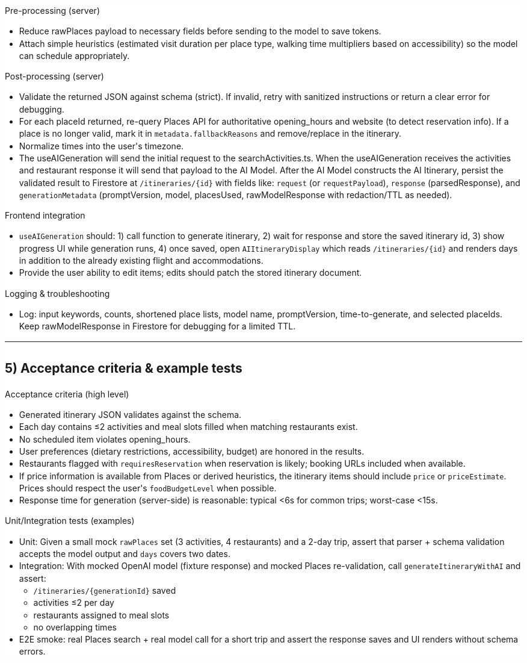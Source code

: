 Pre-processing (server)
- Reduce rawPlaces payload to necessary fields before sending to the model to save tokens.
- Attach simple heuristics (estimated visit duration per place type, walking time multipliers based on accessibility) so the model can schedule appropriately.

Post-processing (server)
- Validate the returned JSON against schema (strict). If invalid, retry with sanitized instructions or return a clear error for debugging.
- For each placeId returned, re-query Places API for authoritative opening_hours and website (to detect reservation info). If a place is no longer valid, mark it in `metadata.fallbackReasons` and remove/replace in the itinerary.
- Normalize times into the user's timezone.
- The useAIGeneration will send the initial request to the searchActivities.ts. When the useAIGeneration receives the activities and restaurant response it will send that payload to the AI Model. After the AI Model constructs the AI Itinerary, persist the validated result to Firestore at `/itineraries/{id}` with fields like: `request` (or `requestPayload`), `response` (parsedResponse), and `generationMetadata` (promptVersion, model, placesUsed, rawModelResponse with redaction/TTL as needed).

Frontend integration
- `useAIGeneration` should: 1) call function to generate itinerary, 2) wait for response and store the saved itinerary id, 3) show progress UI while generation runs, 4) once saved, open `AIItineraryDisplay` which reads `/itineraries/{id}` and renders days in addition to the already existing flight and accommodations.
- Provide the user ability to edit items; edits should patch the stored itinerary document.

Logging & troubleshooting
- Log: input keywords, counts, shortened place lists, model name, promptVersion, time-to-generate, and selected placeIds. Keep rawModelResponse in Firestore for debugging for a limited TTL.

---

## 5) Acceptance criteria & example tests

Acceptance criteria (high level)
- Generated itinerary JSON validates against the schema.
- Each day contains ≤2 activities and meal slots filled when matching restaurants exist.
- No scheduled item violates opening_hours.
- User preferences (dietary restrictions, accessibility, budget) are honored in the results.
- Restaurants flagged with `requiresReservation` when reservation is likely; booking URLs included when available.
 - If price information is available from Places or derived heuristics, the itinerary items should include `price` or `priceEstimate`. Prices should respect the user's `foodBudgetLevel` when possible.
- Response time for generation (server-side) is reasonable: typical <6s for common trips; worst-case <15s.

Unit/Integration tests (examples)
- Unit: Given a small mock `rawPlaces` set (3 activities, 4 restaurants) and a 2-day trip, assert that parser + schema validation accepts the model output and `days` covers two dates.
- Integration: With mocked OpenAI model (fixture response) and mocked Places re-validation, call `generateItineraryWithAI` and assert:
  - `/itineraries/{generationId}` saved
  - activities ≤2 per day
  - restaurants assigned to meal slots
  - no overlapping times
- E2E smoke: real Places search + real model call for a short trip and assert the response saves and UI renders without schema errors.
